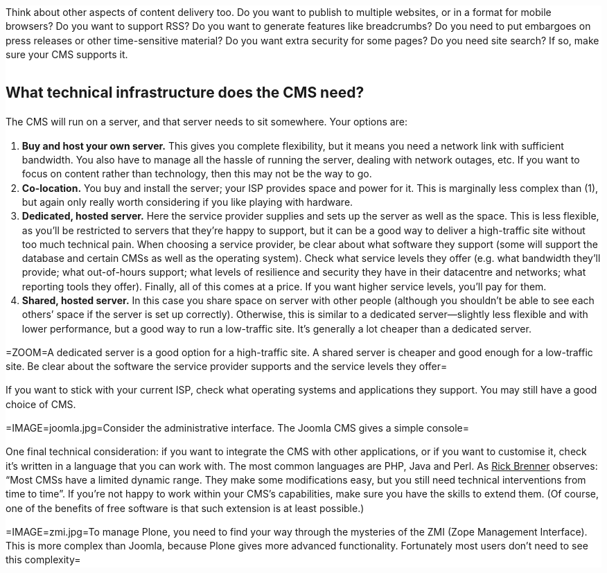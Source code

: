 Think about other aspects of content delivery too. Do you want to publish to multiple websites, or in a format for mobile browsers? Do you want to support RSS? Do you want to generate features like breadcrumbs? Do you need to put embargoes on press releases or other time-sensitive material? Do you want extra security for some pages? Do you need site search? If so, make sure your CMS supports it.






## What technical infrastructure does the CMS need?

The CMS will run on a server, and that server needs to sit somewhere. Your options are:


1. **Buy and host your own server.** This gives you complete flexibility, but it means you need a network link with sufficient bandwidth. You also have to manage all the hassle of running the server, dealing with network outages, etc. If you want to focus on content rather than technology, then this may not be the way to go.
1. **Co-location.** You buy and install the server; your ISP provides space and power for it. This is marginally less complex than (1), but again only really worth considering if you like playing with hardware.
1. **Dedicated, hosted server.** Here the service provider supplies and sets up the server as well as the space. This is less flexible, as you’ll be restricted to servers that they’re happy to support, but it can be a good way to deliver a high-traffic site without too much technical pain. When choosing a service provider, be clear about what software they support (some will support the database and certain CMSs as well as the operating system). Check what service levels they offer (e.g. what bandwidth they’ll provide; what out-of-hours support; what levels of resilience and security they have in their datacentre and networks; what reporting tools they offer). Finally, all of this comes at a price. If you want higher service levels, you’ll pay for them.
1. **Shared, hosted server.** In this case you share space on server with other people (although you shouldn’t be able to see each others’ space if the server is set up correctly). Otherwise, this is similar to a dedicated server—slightly less flexible and with lower performance, but a good way to run a low-traffic site. It’s generally a lot cheaper than a dedicated server.


=ZOOM=A dedicated server is a good option for a high-traffic site. A shared server is cheaper and good enough for a low-traffic site. Be clear about the software the service provider supports and the service levels they offer=

If you want to stick with your current ISP, check what operating systems and applications they support. You may still have a good choice of CMS.


=IMAGE=joomla.jpg=Consider the administrative interface. The Joomla CMS gives a simple console=

One final technical consideration: if you want to integrate the CMS with other applications, or if you want to customise it, check it’s written in a language that you can work with. The most common languages are PHP, Java and Perl. As [Rick Brenner](http://www.chacocanyon.com/) observes: “Most CMSs have a limited dynamic range. They make some modifications easy, but you still need technical interventions from time to time”. If you’re not happy to work within your CMS’s capabilities, make sure you have the skills to extend them. (Of course, one of the benefits of free software is that such extension is at least possible.)


=IMAGE=zmi.jpg=To manage Plone, you need to find your way through the mysteries of the ZMI (Zope Management Interface). This is more complex than Joomla, because Plone gives more advanced functionality. Fortunately most users don’t need to see this complexity=
